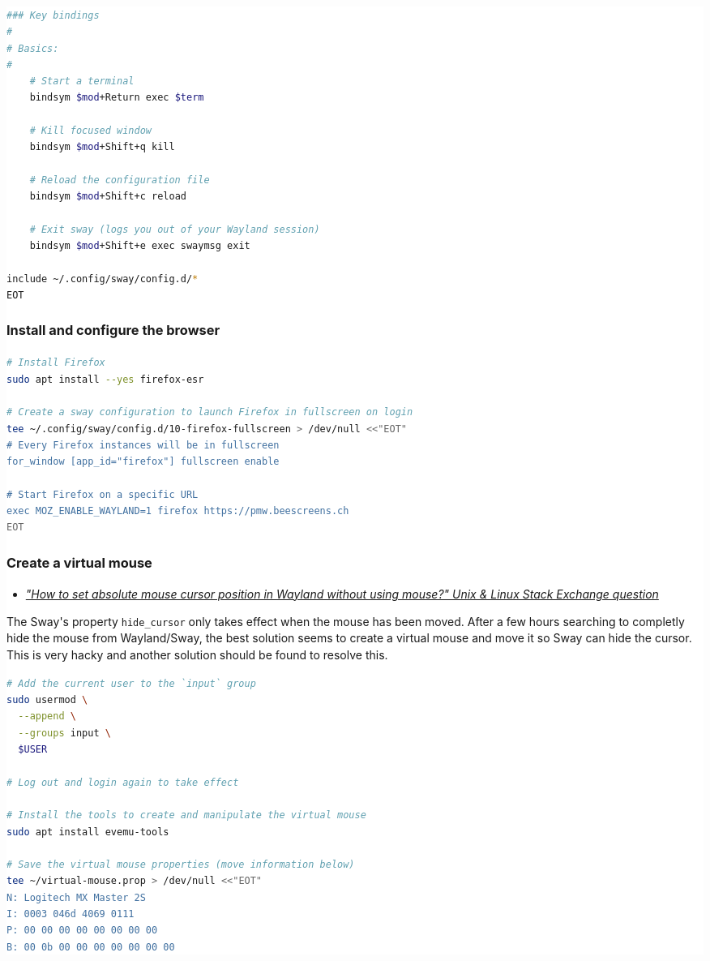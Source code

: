 ```sh
### Key bindings
#
# Basics:
#
    # Start a terminal
    bindsym $mod+Return exec $term

    # Kill focused window
    bindsym $mod+Shift+q kill

    # Reload the configuration file
    bindsym $mod+Shift+c reload

    # Exit sway (logs you out of your Wayland session)
    bindsym $mod+Shift+e exec swaymsg exit

include ~/.config/sway/config.d/*
EOT
```

### Install and configure the browser

```sh
# Install Firefox
sudo apt install --yes firefox-esr

# Create a sway configuration to launch Firefox in fullscreen on login
tee ~/.config/sway/config.d/10-firefox-fullscreen > /dev/null <<"EOT"
# Every Firefox instances will be in fullscreen
for_window [app_id="firefox"] fullscreen enable

# Start Firefox on a specific URL
exec MOZ_ENABLE_WAYLAND=1 firefox https://pmw.beescreens.ch
EOT
```

### Create a virtual mouse

- _["How to set absolute mouse cursor position in Wayland without using mouse?" Unix & Linux Stack Exchange question](https://unix.stackexchange.com/questions/422698/how-to-set-absolute-mouse-cursor-position-in-wayland-without-using-mouse)_

The Sway's property `hide_cursor` only takes effect when the mouse has been moved. After a few hours searching to completly hide the mouse from Wayland/Sway, the best solution seems to create a virtual mouse and move it so Sway can hide the cursor. This is very hacky and another solution should be found to resolve this.

```sh
# Add the current user to the `input` group
sudo usermod \
  --append \
  --groups input \
  $USER

# Log out and login again to take effect

# Install the tools to create and manipulate the virtual mouse
sudo apt install evemu-tools

# Save the virtual mouse properties (move information below)
tee ~/virtual-mouse.prop > /dev/null <<"EOT"
N: Logitech MX Master 2S
I: 0003 046d 4069 0111
P: 00 00 00 00 00 00 00 00
B: 00 0b 00 00 00 00 00 00 00
```